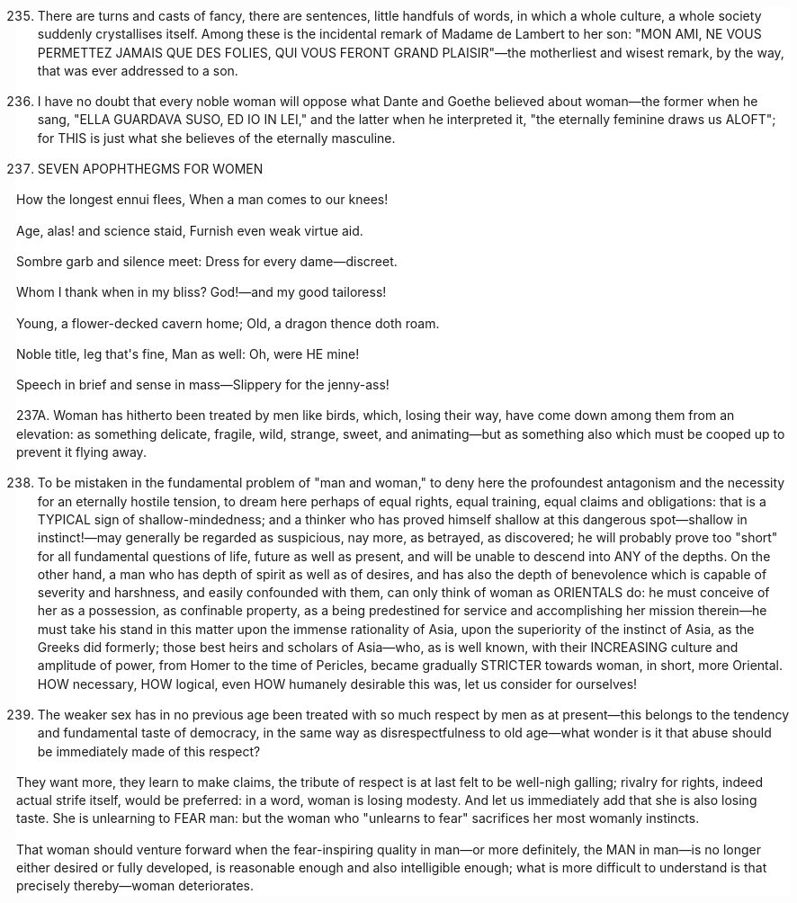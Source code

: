 235. There are turns and casts of fancy, there are sentences, little handfuls of words, in which a whole culture, a whole society suddenly crystallises itself. Among these is the incidental remark of Madame de Lambert to her son: "MON AMI, NE VOUS PERMETTEZ JAMAIS QUE DES FOLIES, QUI VOUS FERONT GRAND PLAISIR"—the motherliest and wisest remark, by the way, that was ever addressed to a son.

236. I have no doubt that every noble woman will oppose what Dante and Goethe believed about woman—the former when he sang, "ELLA GUARDAVA SUSO, ED IO IN LEI," and the latter when he interpreted it, "the eternally feminine draws us ALOFT"; for THIS is just what she believes of the eternally masculine.

237. SEVEN APOPHTHEGMS FOR WOMEN

How the longest ennui flees, When a man comes to our knees!

Age, alas! and science staid, Furnish even weak virtue aid.

Sombre garb and silence meet: Dress for every dame—discreet.

Whom I thank when in my bliss? God!—and my good tailoress!

Young, a flower-decked cavern home; Old, a dragon thence doth roam.

Noble title, leg that's fine, Man as well: Oh, were HE mine!

Speech in brief and sense in mass—Slippery for the jenny-ass!

237A. Woman has hitherto been treated by men like birds, which, losing their way, have come down among them from an elevation: as something delicate, fragile, wild, strange, sweet, and animating—but as something also which must be cooped up to prevent it flying away.

238. To be mistaken in the fundamental problem of "man and woman," to deny here the profoundest antagonism and the necessity for an eternally hostile tension, to dream here perhaps of equal rights, equal training, equal claims and obligations: that is a TYPICAL sign of shallow-mindedness; and a thinker who has proved himself shallow at this dangerous spot—shallow in instinct!—may generally be regarded as suspicious, nay more, as betrayed, as discovered; he will probably prove too "short" for all fundamental questions of life, future as well as present, and will be unable to descend into ANY of the depths. On the other hand, a man who has depth of spirit as well as of desires, and has also the depth of benevolence which is capable of severity and harshness, and easily confounded with them, can only think of woman as ORIENTALS do: he must conceive of her as a possession, as confinable property, as a being predestined for service and accomplishing her mission therein—he must take his stand in this matter upon the immense rationality of Asia, upon the superiority of the instinct of Asia, as the Greeks did formerly; those best heirs and scholars of Asia—who, as is well known, with their INCREASING culture and amplitude of power, from Homer to the time of Pericles, became gradually STRICTER towards woman, in short, more Oriental. HOW necessary, HOW logical, even HOW humanely desirable this was, let us consider for ourselves!

239. The weaker sex has in no previous age been treated with so much respect by men as at present—this belongs to the tendency and fundamental taste of democracy, in the same way as disrespectfulness to old age—what wonder is it that abuse should be immediately made of this respect? 

They want more, they learn to make claims, the tribute of respect is at last felt to be well-nigh galling; rivalry for rights, indeed actual strife itself, would be preferred: in a word, woman is losing modesty. And let us immediately add that she is also losing taste. She is unlearning to FEAR man: but the woman who "unlearns to fear" sacrifices her most womanly instincts. 

That woman should venture forward when the fear-inspiring quality in man—or more definitely, the MAN in man—is no longer either desired or fully developed, is reasonable enough and also intelligible enough; what is more difficult to understand is that precisely thereby—woman deteriorates. 
